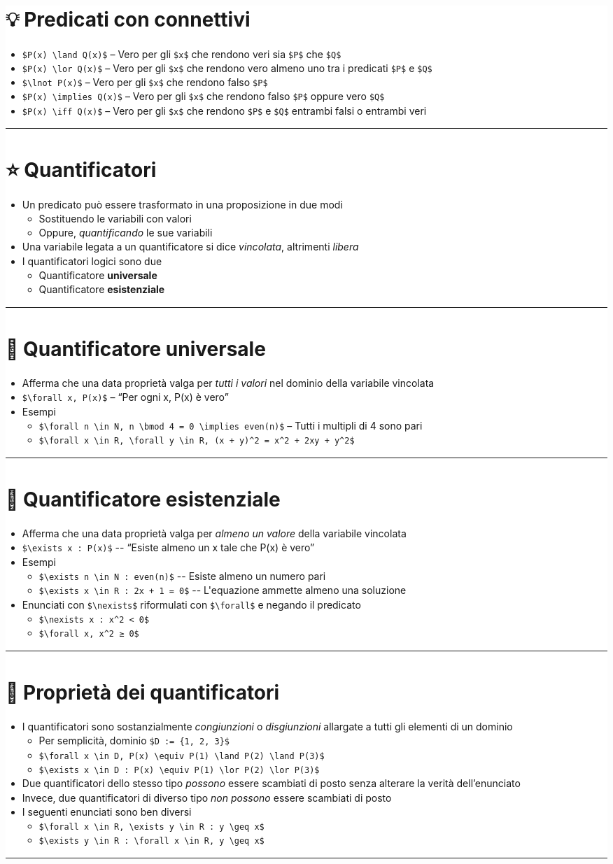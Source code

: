 
# 💡️ Predicati con connettivi

- `$P(x) \land Q(x)$` – Vero per gli `$x$` che rendono veri sia `$P$` che `$Q$`
- `$P(x) \lor Q(x)$` – Vero per gli `$x$` che rendono vero almeno uno tra i predicati `$P$` e `$Q$`
- `$\lnot P(x)$` – Vero per gli `$x$` che rendono falso `$P$`
- `$P(x) \implies Q(x)$` – Vero per gli `$x$` che rendono falso `$P$` oppure vero `$Q$`
- `$P(x) \iff Q(x)$` – Vero per gli `$x$` che rendono `$P$` e `$Q$` entrambi falsi o entrambi veri

---

# ⭐ Quantificatori

- Un predicato può essere trasformato in una proposizione in due modi
    - Sostituendo le variabili con valori
    - Oppure, *quantificando* le sue variabili
- Una variabile legata a un quantificatore si dice *vincolata*, altrimenti *libera*
- I quantificatori logici sono due
    - Quantificatore **universale**
    - Quantificatore **esistenziale**

---

# 🧪 Quantificatore universale

- Afferma che una data proprietà valga per *tutti i valori* nel dominio della variabile vincolata
- `$\forall x, P(x)$` – “Per ogni x, P(x) è vero”
- Esempi
    - `$\forall n \in N, n \bmod 4 = 0 \implies even(n)$` – Tutti i multipli di 4 sono pari
    - `$\forall x \in R, \forall y \in R, (x + y)^2 = x^2 + 2xy + y^2$`

---

# 🧪 Quantificatore esistenziale

- Afferma che una data proprietà valga per *almeno un valore* della variabile vincolata
- `$\exists x : P(x)$` -- “Esiste almeno un x tale che P(x) è vero”
- Esempi
    - `$\exists n \in N : even(n)$` -- Esiste almeno un numero pari
    - `$\exists x \in R : 2x + 1 = 0$` -- L'equazione ammette almeno una soluzione
- Enunciati con `$\nexists$` riformulati con `$\forall$` e negando il predicato
    - `$\nexists x : x^2 < 0$`
    - `$\forall x, x^2 ≥ 0$`

---

# 🔬 Proprietà dei quantificatori

- I quantificatori sono sostanzialmente *congiunzioni* o *disgiunzioni* allargate a tutti gli elementi di un dominio
    - Per semplicità, dominio `$D := {1, 2, 3}$`
    - `$\forall x \in D, P(x) \equiv P(1) \land P(2) \land P(3)$`
    - `$\exists x \in D : P(x) \equiv P(1) \lor P(2) \lor P(3)$`
- Due quantificatori dello stesso tipo *possono* essere scambiati di posto senza alterare la verità dell’enunciato
- Invece, due quantificatori di diverso tipo *non possono* essere scambiati di posto
- I seguenti enunciati sono ben diversi
    - `$\forall x \in R, \exists y \in R : y \geq x$`
    - `$\exists y \in R : \forall x \in R, y \geq x$`

---